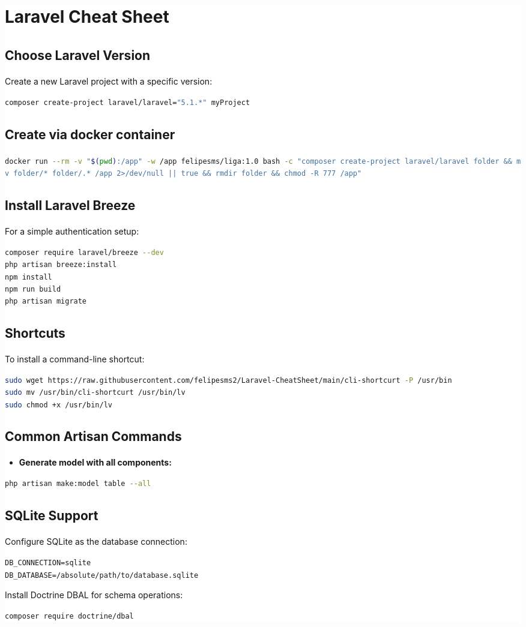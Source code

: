 # Laravel Cheat Sheet

## Choose Laravel Version
Create a new Laravel project with a specific version:
```bash
composer create-project laravel/laravel="5.1.*" myProject
```

## Create via docker container

```bash
docker run --rm -v "$(pwd):/app" -w /app felipesms/liga:1.0 bash -c "composer create-project laravel/laravel folder && mv folder/* folder/.* /app 2>/dev/null || true && rmdir folder && chmod -R 777 /app"
```



## Install Laravel Breeze
For a simple authentication setup:
```bash
composer require laravel/breeze --dev
php artisan breeze:install
npm install
npm run build
php artisan migrate
```

## Shortcuts
To install a command-line shortcut:
```bash
sudo wget https://raw.githubusercontent.com/felipesms2/Laravel-CheatSheet/main/cli-shortcurt -P /usr/bin
sudo mv /usr/bin/cli-shortcurt /usr/bin/lv
sudo chmod +x /usr/bin/lv
```

## Common Artisan Commands

- **Generate model with all components:**
```bash
php artisan make:model table --all
```

## SQLite Support
Configure SQLite as the database connection:
```env
DB_CONNECTION=sqlite
DB_DATABASE=/absolute/path/to/database.sqlite
```
Install Doctrine DBAL for schema operations:
```bash
composer require doctrine/dbal
```
